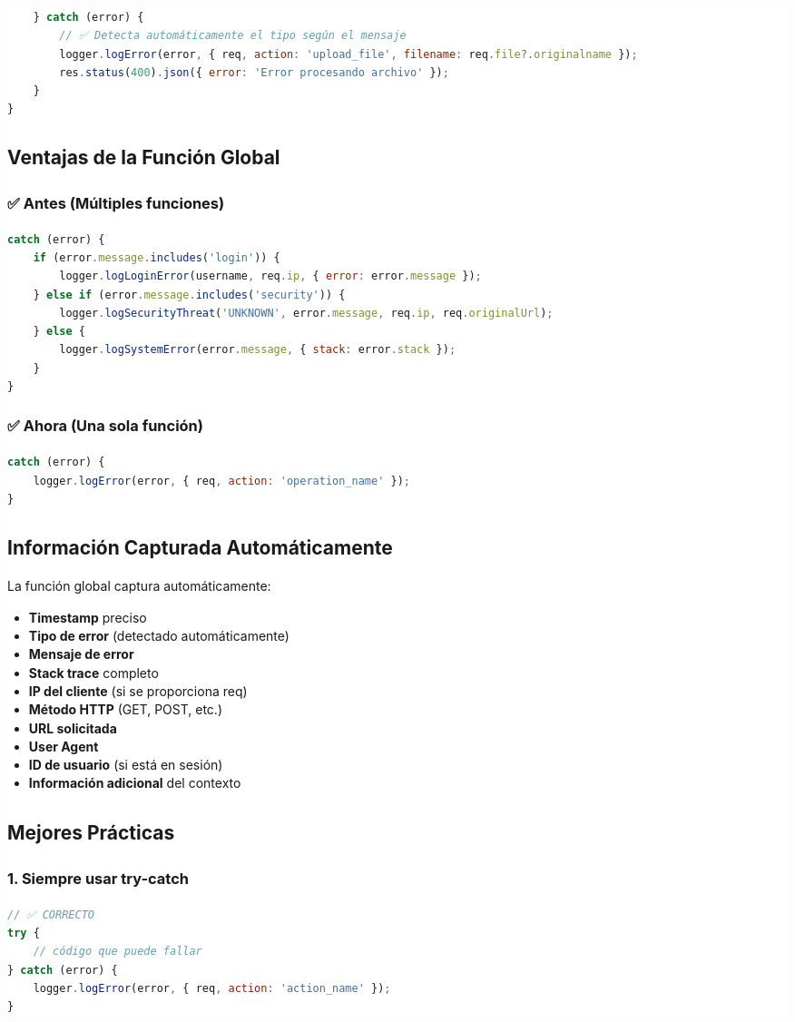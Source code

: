```javascript
    } catch (error) {
        // ✅ Detecta automáticamente el tipo según el mensaje
        logger.logError(error, { req, action: 'upload_file', filename: req.file?.originalname });
        res.status(400).json({ error: 'Error procesando archivo' });
    }
}
```

## Ventajas de la Función Global

### ✅ Antes (Múltiples funciones)
```javascript
catch (error) {
    if (error.message.includes('login')) {
        logger.logLoginError(username, req.ip, { error: error.message });
    } else if (error.message.includes('security')) {
        logger.logSecurityThreat('UNKNOWN', error.message, req.ip, req.originalUrl);
    } else {
        logger.logSystemError(error.message, { stack: error.stack });
    }
}
```

### ✅ Ahora (Una sola función)
```javascript
catch (error) {
    logger.logError(error, { req, action: 'operation_name' });
}
```

## Información Capturada Automáticamente

La función global captura automáticamente:
- **Timestamp** preciso
- **Tipo de error** (detectado automáticamente)
- **Mensaje de error**
- **Stack trace** completo
- **IP del cliente** (si se proporciona req)
- **Método HTTP** (GET, POST, etc.)
- **URL solicitada**
- **User Agent**
- **ID de usuario** (si está en sesión)
- **Información adicional** del contexto

## Mejores Prácticas

### 1. Siempre usar try-catch
```javascript
// ✅ CORRECTO
try {
    // código que puede fallar
} catch (error) {
    logger.logError(error, { req, action: 'action_name' });
}
```
